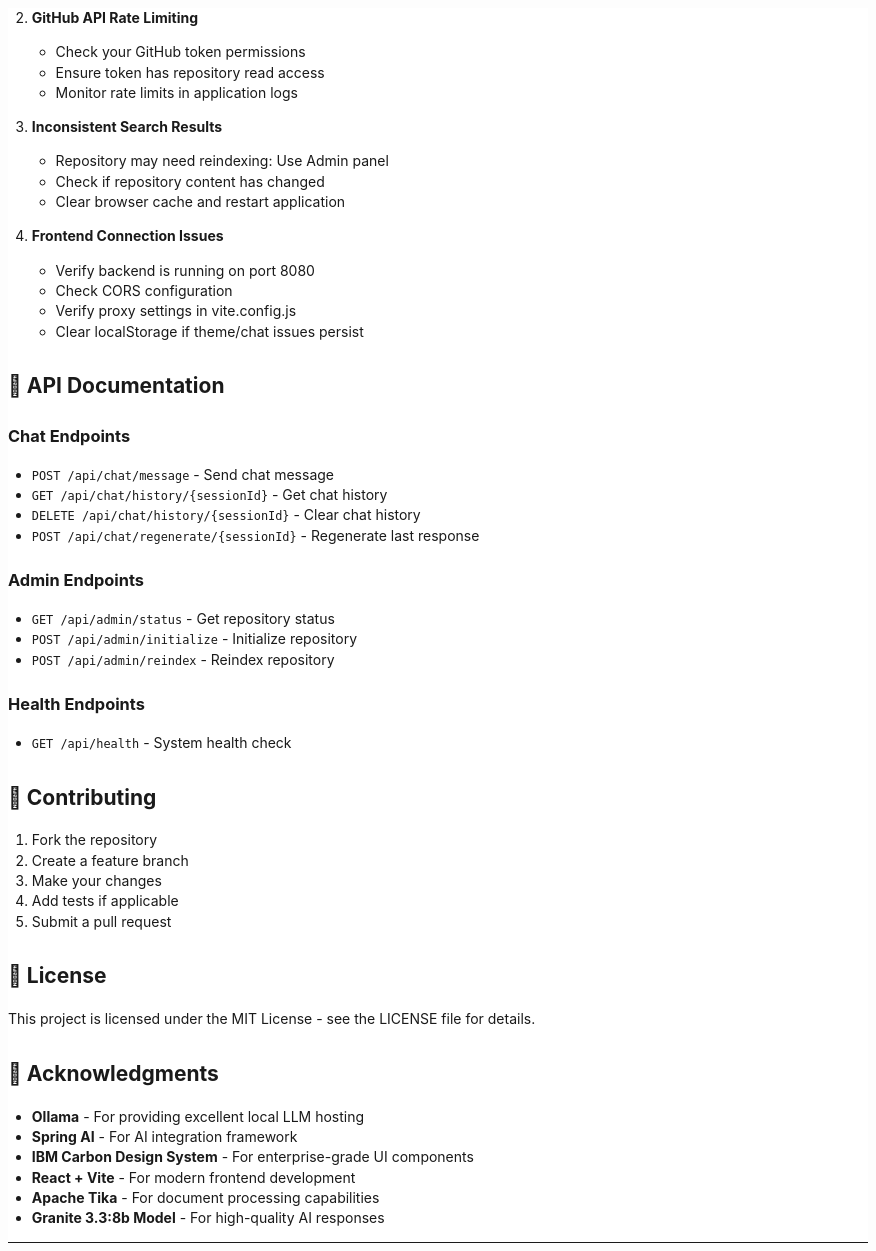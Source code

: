 2. **GitHub API Rate Limiting**
   - Check your GitHub token permissions
   - Ensure token has repository read access
   - Monitor rate limits in application logs

3. **Inconsistent Search Results**
   - Repository may need reindexing: Use Admin panel
   - Check if repository content has changed
   - Clear browser cache and restart application

4. **Frontend Connection Issues**
   - Verify backend is running on port 8080
   - Check CORS configuration
   - Verify proxy settings in vite.config.js
   - Clear localStorage if theme/chat issues persist

## 📝 API Documentation

### Chat Endpoints
- `POST /api/chat/message` - Send chat message
- `GET /api/chat/history/{sessionId}` - Get chat history
- `DELETE /api/chat/history/{sessionId}` - Clear chat history
- `POST /api/chat/regenerate/{sessionId}` - Regenerate last response

### Admin Endpoints
- `GET /api/admin/status` - Get repository status
- `POST /api/admin/initialize` - Initialize repository
- `POST /api/admin/reindex` - Reindex repository

### Health Endpoints
- `GET /api/health` - System health check

## 🤝 Contributing

1. Fork the repository
2. Create a feature branch
3. Make your changes
4. Add tests if applicable
5. Submit a pull request

## 📄 License

This project is licensed under the MIT License - see the LICENSE file for details.

## 🙏 Acknowledgments

- **Ollama** - For providing excellent local LLM hosting
- **Spring AI** - For AI integration framework
- **IBM Carbon Design System** - For enterprise-grade UI components
- **React + Vite** - For modern frontend development
- **Apache Tika** - For document processing capabilities
- **Granite 3.3:8b Model** - For high-quality AI responses

---